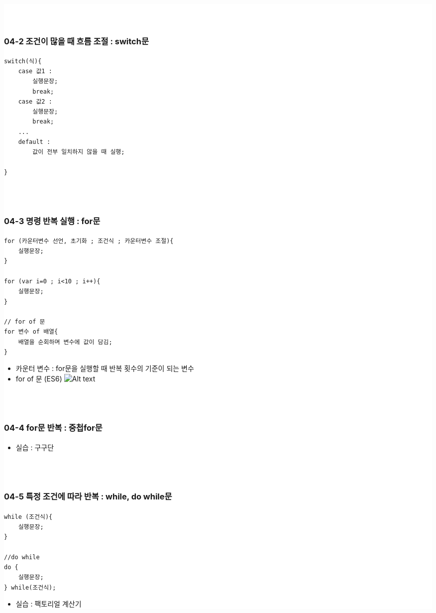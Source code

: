 <br/>
<br/>

### 04-2 조건이 많을 때 흐름 조절 : switch문
```
switch(식){
    case 값1 :
        실행문장;
        break;
    case 값2 :
        실행문장;
        break;
    ...
    default :
        값이 전부 일치하지 않을 때 실행;

}
```

<br/>
<br/>

### 04-3 명령 반복 실행 : for문
```
for (카운터변수 선언, 초기화 ; 조건식 ; 카운터변수 조절){
    실행문장;
}

for (var i=0 ; i<10 ; i++){
    실행문장;
}

// for of 문
for 변수 of 배열{
    배열을 순회하며 변수에 값이 담김;
}
```
- 카운터 변수 : for문을 실행할 때 반복 횟수의 기준이 되는 변수
- for of 문 (ES6)
![Alt text](image-2.png)

<br/>
<br/>

### 04-4 for문 반복 : 중첩for문
- 실습 : 구구단

<br/>
<br/>

### 04-5 특정 조건에 따라 반복 : while, do while문
```
while (조건식){
    실행문장;
}

//do while
do {
    실행문장;
} while(조건식);
```
- 실습 : 팩토리얼 계산기
